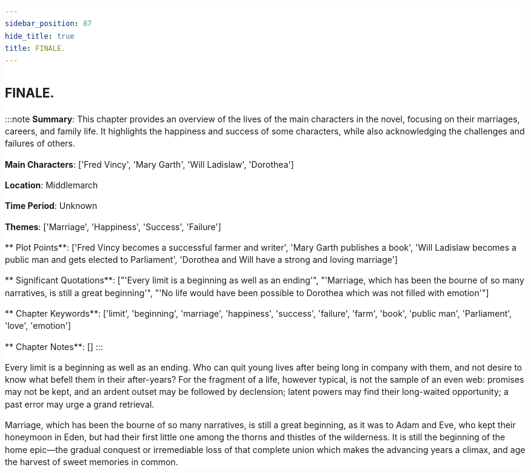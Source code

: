 ```yaml
---
sidebar_position: 87
hide_title: true
title: FINALE.
---
```

## FINALE.
:::note
**Summary**:
This chapter provides an overview of the lives of the main characters in the novel, focusing on their marriages, careers, and family life. It highlights the happiness and success of some characters, while also acknowledging the challenges and failures of others.

**Main Characters**:
['Fred Vincy', 'Mary Garth', 'Will Ladislaw', 'Dorothea']

**Location**:
Middlemarch

**Time Period**:
Unknown

**Themes**:
['Marriage', 'Happiness', 'Success', 'Failure']

** Plot Points**:
['Fred Vincy becomes a successful farmer and writer', 'Mary Garth publishes a book', 'Will Ladislaw becomes a public man and gets elected to Parliament', 'Dorothea and Will have a strong and loving marriage']

** Significant Quotations**:
["'Every limit is a beginning as well as an ending'", "'Marriage, which has been the bourne of so many narratives, is still a great beginning'", "'No life would have been possible to Dorothea which was not filled with emotion'"]

** Chapter Keywords**:
['limit', 'beginning', 'marriage', 'happiness', 'success', 'failure', 'farm', 'book', 'public man', 'Parliament', 'love', 'emotion']

** Chapter Notes**:
[]
:::


Every limit is a beginning as well as an ending. Who can quit young lives after being long in company with them, and not desire to know what befell them in their after-years? For the fragment of a life, however typical, is not the sample of an even web: promises may not be kept, and an ardent outset may be followed by declension; latent powers may find their long-waited opportunity; a past error may urge a grand retrieval. 

Marriage, which has been the bourne of so many narratives, is still a great beginning, as it was to Adam and Eve, who kept their honeymoon in Eden, but had their first little one among the thorns and thistles of the wilderness. It is still the beginning of the home epic—the gradual conquest or irremediable loss of that complete union which makes the advancing years a climax, and age the harvest of sweet memories in common. 
